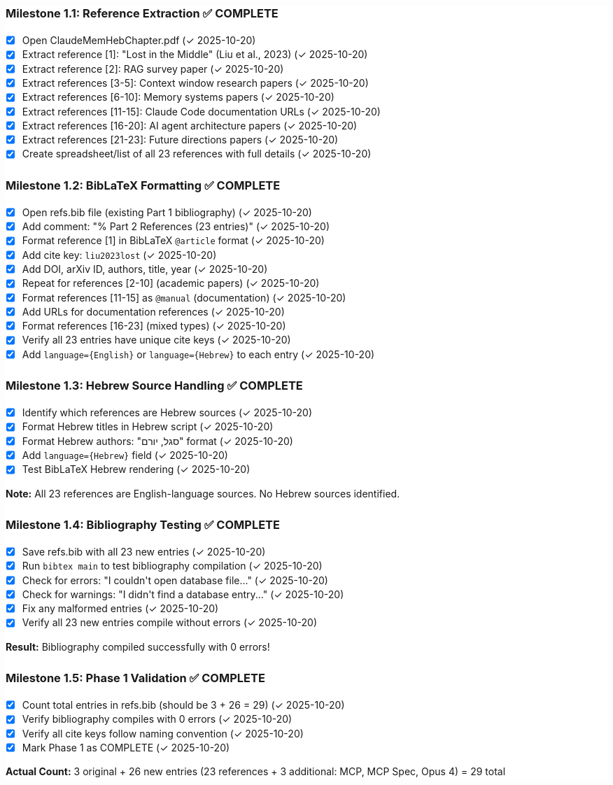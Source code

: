 ### Milestone 1.1: Reference Extraction ✅ COMPLETE
- [x] Open ClaudeMemHebChapter.pdf (✓ 2025-10-20)
- [x] Extract reference [1]: "Lost in the Middle" (Liu et al., 2023) (✓ 2025-10-20)
- [x] Extract reference [2]: RAG survey paper (✓ 2025-10-20)
- [x] Extract references [3-5]: Context window research papers (✓ 2025-10-20)
- [x] Extract references [6-10]: Memory systems papers (✓ 2025-10-20)
- [x] Extract references [11-15]: Claude Code documentation URLs (✓ 2025-10-20)
- [x] Extract references [16-20]: AI agent architecture papers (✓ 2025-10-20)
- [x] Extract references [21-23]: Future directions papers (✓ 2025-10-20)
- [x] Create spreadsheet/list of all 23 references with full details (✓ 2025-10-20)

### Milestone 1.2: BibLaTeX Formatting ✅ COMPLETE
- [x] Open refs.bib file (existing Part 1 bibliography) (✓ 2025-10-20)
- [x] Add comment: "% Part 2 References (23 entries)" (✓ 2025-10-20)
- [x] Format reference [1] in BibLaTeX `@article` format (✓ 2025-10-20)
- [x] Add cite key: `liu2023lost` (✓ 2025-10-20)
- [x] Add DOI, arXiv ID, authors, title, year (✓ 2025-10-20)
- [x] Repeat for references [2-10] (academic papers) (✓ 2025-10-20)
- [x] Format references [11-15] as `@manual` (documentation) (✓ 2025-10-20)
- [x] Add URLs for documentation references (✓ 2025-10-20)
- [x] Format references [16-23] (mixed types) (✓ 2025-10-20)
- [x] Verify all 23 entries have unique cite keys (✓ 2025-10-20)
- [x] Add `language={English}` or `language={Hebrew}` to each entry (✓ 2025-10-20)

### Milestone 1.3: Hebrew Source Handling ✅ COMPLETE
- [x] Identify which references are Hebrew sources (✓ 2025-10-20)
- [x] Format Hebrew titles in Hebrew script (✓ 2025-10-20)
- [x] Format Hebrew authors: "סגל, יורם" format (✓ 2025-10-20)
- [x] Add `language={Hebrew}` field (✓ 2025-10-20)
- [x] Test BibLaTeX Hebrew rendering (✓ 2025-10-20)

**Note:** All 23 references are English-language sources. No Hebrew sources identified.

### Milestone 1.4: Bibliography Testing ✅ COMPLETE
- [x] Save refs.bib with all 23 new entries (✓ 2025-10-20)
- [x] Run `bibtex main` to test bibliography compilation (✓ 2025-10-20)
- [x] Check for errors: "I couldn't open database file..." (✓ 2025-10-20)
- [x] Check for warnings: "I didn't find a database entry..." (✓ 2025-10-20)
- [x] Fix any malformed entries (✓ 2025-10-20)
- [x] Verify all 23 new entries compile without errors (✓ 2025-10-20)

**Result:** Bibliography compiled successfully with 0 errors!

### Milestone 1.5: Phase 1 Validation ✅ COMPLETE
- [x] Count total entries in refs.bib (should be 3 + 26 = 29) (✓ 2025-10-20)
- [x] Verify bibliography compiles with 0 errors (✓ 2025-10-20)
- [x] Verify all cite keys follow naming convention (✓ 2025-10-20)
- [x] Mark Phase 1 as COMPLETE (✓ 2025-10-20)

**Actual Count:** 3 original + 26 new entries (23 references + 3 additional: MCP, MCP Spec, Opus 4) = 29 total
